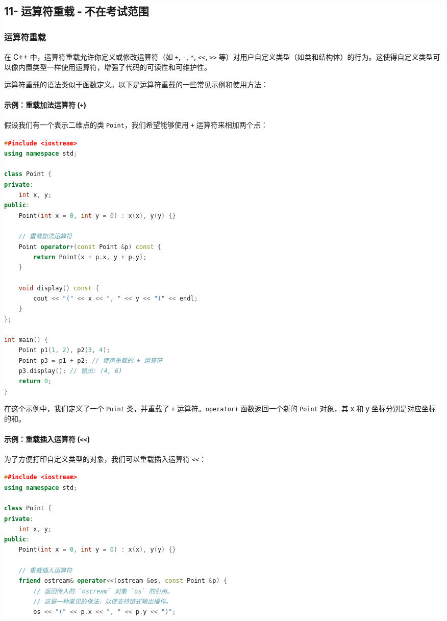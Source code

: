 ``` cpp
```


 

## 11- 运算符重载 - 不在考试范围

### 运算符重载

在 C++ 中，运算符重载允许你定义或修改运算符（如 `+`, `-`, `*`, `<<`, `>>` 等）对用户自定义类型（如类和结构体）的行为。这使得自定义类型可以像内置类型一样使用运算符，增强了代码的可读性和可维护性。

运算符重载的语法类似于函数定义。以下是运算符重载的一些常见示例和使用方法：

#### 示例：重载加法运算符 (`+`)

假设我们有一个表示二维点的类 `Point`，我们希望能够使用 `+` 运算符来相加两个点：

``` cpp
##include <iostream>
using namespace std;

class Point {
private:
    int x, y;
public:
    Point(int x = 0, int y = 0) : x(x), y(y) {}

    // 重载加法运算符
    Point operator+(const Point &p) const {
        return Point(x + p.x, y + p.y);
    }

    void display() const {
        cout << "(" << x << ", " << y << ")" << endl;
    }
};

int main() {
    Point p1(1, 2), p2(3, 4);
    Point p3 = p1 + p2; // 使用重载的 + 运算符
    p3.display(); // 输出: (4, 6)
    return 0;
}
```

在这个示例中，我们定义了一个 `Point` 类，并重载了 `+` 运算符。`operator+` 函数返回一个新的 `Point` 对象，其 x 和 y 坐标分别是对应坐标的和。

#### 示例：重载插入运算符 (`<<`)

为了方便打印自定义类型的对象，我们可以重载插入运算符 `<<`：

``` cpp
##include <iostream>
using namespace std;

class Point {
private:
    int x, y;
public:
    Point(int x = 0, int y = 0) : x(x), y(y) {}

    // 重载插入运算符
    friend ostream& operator<<(ostream &os, const Point &p) {
		// 返回传入的 `ostream` 对象 `os` 的引用。
		// 这是一种常见的做法，以便支持链式输出操作。
        os << "(" << p.x << ", " << p.y << ")";
```
